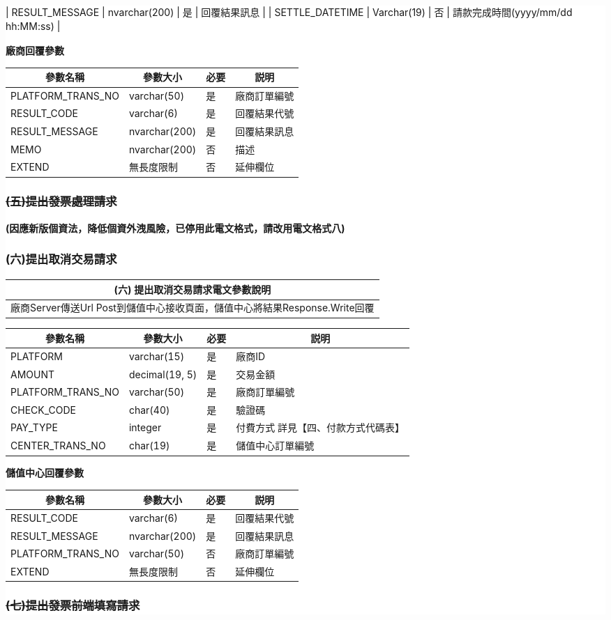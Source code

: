 | RESULT_MESSAGE    | nvarchar(200)  | 是   | 回覆結果訊息                                                 |
| SETTLE_DATETIME   | Varchar(19)    | 否   | 請款完成時間(yyyy/mm/dd hh:MM:ss)                            |

**廠商回覆參數**

| 參數名稱          | 參數大小      | 必要 | 説明         |
| ----------------- | ------------- | ---- | ------------ |
| PLATFORM_TRANS_NO | varchar(50)   | 是   | 廠商訂單編號 |
| RESULT_CODE       | varchar(6)    | 是   | 回覆結果代號 |
| RESULT_MESSAGE    | nvarchar(200) | 是   | 回覆結果訊息 |
| MEMO              | nvarchar(200) | 否   | 描述         |
| EXTEND            | 無長度限制    | 否   | 延伸欄位     |

### ~~(五)提出發票處理請求~~

**(因應新版個資法，降低個資外洩風險，已停用此電文格式，請改用電文格式八)**

### (六)提出取消交易請求

| (六) 提出取消交易請求電文參數說明                            |
| ------------------------------------------------------------ |
| 廠商Server傳送Url Post到儲值中心接收頁面，儲值中心將結果Response.Write回覆 |

| 參數名稱          | 參數大小       | 必要 | 説明                                |
| ----------------- | -------------- | ---- | ----------------------------------- |
| PLATFORM          | varchar(15)    | 是   | 廠商ID                              |
| AMOUNT            | decimal(19, 5) | 是   | 交易金額                            |
| PLATFORM_TRANS_NO | varchar(50)    | 是   | 廠商訂單編號                        |
| CHECK_CODE        | char(40)       | 是   | 驗證碼                              |
| PAY_TYPE          | integer        | 是   | 付費方式 詳見【四、付款方式代碼表】 |
| CENTER_TRANS_NO   | char(19)       | 是   | 儲值中心訂單編號                    |

**儲值中心回覆參數**

| 參數名稱          | 參數大小      | 必要 | 説明         |
| ----------------- | ------------- | ---- | ------------ |
| RESULT_CODE       | varchar(6)    | 是   | 回覆結果代號 |
| RESULT_MESSAGE    | nvarchar(200) | 是   | 回覆結果訊息 |
| PLATFORM_TRANS_NO | varchar(50)   | 否   | 廠商訂單編號 |
| EXTEND            | 無長度限制    | 否   | 延伸欄位     |

### ~~(七)提出發票前端填寫請求~~
